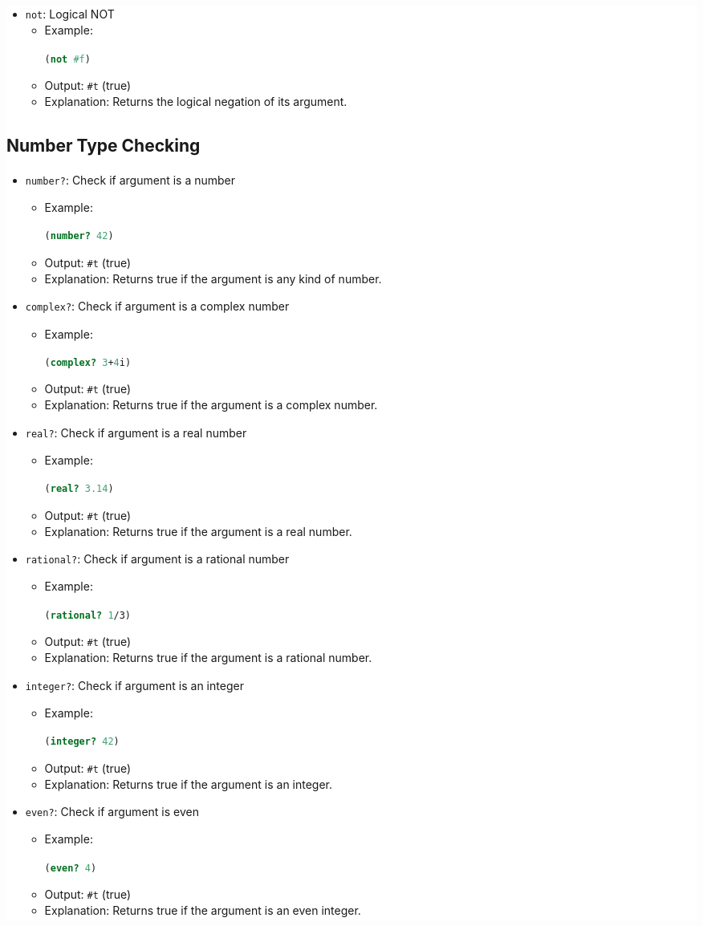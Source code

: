 - `not`: Logical NOT
  - Example:
    ```scheme
    (not #f)
    ```
  - Output: `#t` (true)
  - Explanation: Returns the logical negation of its argument.

## Number Type Checking

- `number?`: Check if argument is a number
  - Example:
    ```scheme
    (number? 42)
    ```
  - Output: `#t` (true)
  - Explanation: Returns true if the argument is any kind of number.

- `complex?`: Check if argument is a complex number
  - Example:
    ```scheme
    (complex? 3+4i)
    ```
  - Output: `#t` (true)
  - Explanation: Returns true if the argument is a complex number.

- `real?`: Check if argument is a real number
  - Example:
    ```scheme
    (real? 3.14)
    ```
  - Output: `#t` (true)
  - Explanation: Returns true if the argument is a real number.

- `rational?`: Check if argument is a rational number
  - Example:
    ```scheme
    (rational? 1/3)
    ```
  - Output: `#t` (true)
  - Explanation: Returns true if the argument is a rational number.

- `integer?`: Check if argument is an integer
  - Example:
    ```scheme
    (integer? 42)
    ```
  - Output: `#t` (true)
  - Explanation: Returns true if the argument is an integer.

- `even?`: Check if argument is even
  - Example:
    ```scheme
    (even? 4)
    ```
  - Output: `#t` (true)
  - Explanation: Returns true if the argument is an even integer.
